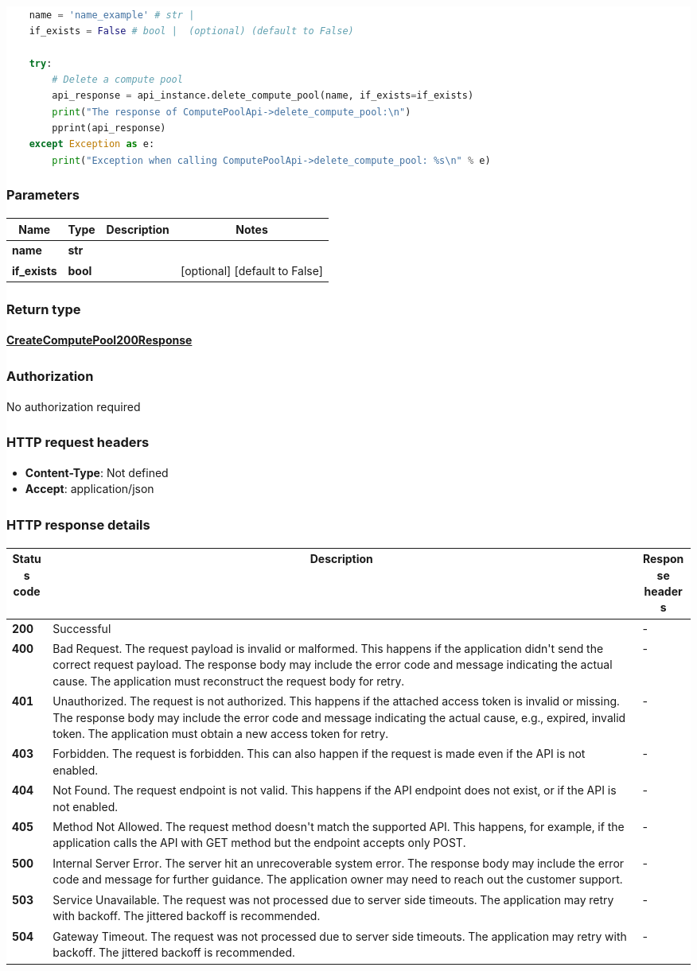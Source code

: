 ```python
    name = 'name_example' # str | 
    if_exists = False # bool |  (optional) (default to False)

    try:
        # Delete a compute pool
        api_response = api_instance.delete_compute_pool(name, if_exists=if_exists)
        print("The response of ComputePoolApi->delete_compute_pool:\n")
        pprint(api_response)
    except Exception as e:
        print("Exception when calling ComputePoolApi->delete_compute_pool: %s\n" % e)
```

### Parameters

Name | Type | Description  | Notes
------------- | ------------- | ------------- | -------------
 **name** | **str**|  | 
 **if_exists** | **bool**|  | [optional] [default to False]

### Return type

[**CreateComputePool200Response**](CreateComputePool200Response.md)

### Authorization

No authorization required

### HTTP request headers

 - **Content-Type**: Not defined
 - **Accept**: application/json

### HTTP response details
| Status code | Description | Response headers |
|-------------|-------------|------------------|
**200** | Successful |  -  |
**400** | Bad Request. The request payload is invalid or malformed. This happens if the application didn&#39;t send the correct request payload. The response body may include the error code and message indicating the actual cause. The application must reconstruct the request body for retry. |  -  |
**401** | Unauthorized. The request is not authorized. This happens if the attached access token is invalid or missing. The response body may include the error code and message indicating the actual cause, e.g., expired, invalid token. The application must obtain a new access token for retry. |  -  |
**403** | Forbidden. The request is forbidden. This can also happen if the request is made even if the API is not enabled. |  -  |
**404** | Not Found. The request endpoint is not valid. This happens if the API endpoint does not exist, or if the API is not enabled. |  -  |
**405** | Method Not Allowed. The request method doesn&#39;t match the supported API. This happens, for example, if the application calls the API with GET method but the endpoint accepts only POST. |  -  |
**500** | Internal Server Error. The server hit an unrecoverable system error. The response body may include the error code and message for further guidance. The application owner may need to reach out the customer support. |  -  |
**503** | Service Unavailable. The request was not processed due to server side timeouts. The application may retry with backoff. The jittered backoff is recommended. |  -  |
**504** | Gateway Timeout. The request was not processed due to server side timeouts. The application may retry with backoff. The jittered backoff is recommended. |  -  |
